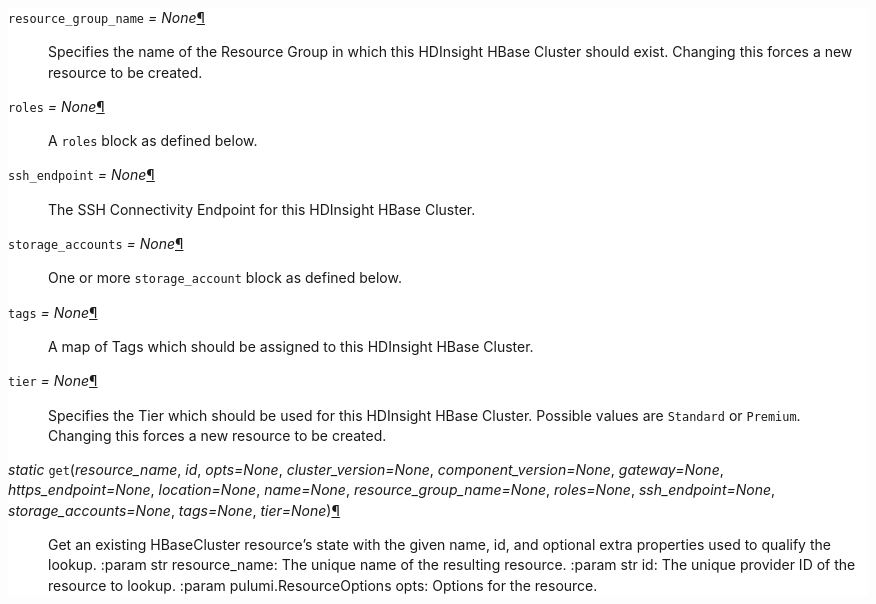 <dl class="attribute">
<dt id="pulumi_azure.hdinsight.HBaseCluster.resource_group_name">
<code class="descname">resource_group_name</code><em class="property"> = None</em><a class="headerlink" href="#pulumi_azure.hdinsight.HBaseCluster.resource_group_name" title="Permalink to this definition">¶</a></dt>
<dd><p>Specifies the name of the Resource Group in which this HDInsight HBase Cluster should exist. Changing this forces a new resource to be created.</p>
</dd></dl>

<dl class="attribute">
<dt id="pulumi_azure.hdinsight.HBaseCluster.roles">
<code class="descname">roles</code><em class="property"> = None</em><a class="headerlink" href="#pulumi_azure.hdinsight.HBaseCluster.roles" title="Permalink to this definition">¶</a></dt>
<dd><p>A <code class="docutils literal notranslate"><span class="pre">roles</span></code> block as defined below.</p>
</dd></dl>

<dl class="attribute">
<dt id="pulumi_azure.hdinsight.HBaseCluster.ssh_endpoint">
<code class="descname">ssh_endpoint</code><em class="property"> = None</em><a class="headerlink" href="#pulumi_azure.hdinsight.HBaseCluster.ssh_endpoint" title="Permalink to this definition">¶</a></dt>
<dd><p>The SSH Connectivity Endpoint for this HDInsight HBase Cluster.</p>
</dd></dl>

<dl class="attribute">
<dt id="pulumi_azure.hdinsight.HBaseCluster.storage_accounts">
<code class="descname">storage_accounts</code><em class="property"> = None</em><a class="headerlink" href="#pulumi_azure.hdinsight.HBaseCluster.storage_accounts" title="Permalink to this definition">¶</a></dt>
<dd><p>One or more <code class="docutils literal notranslate"><span class="pre">storage_account</span></code> block as defined below.</p>
</dd></dl>

<dl class="attribute">
<dt id="pulumi_azure.hdinsight.HBaseCluster.tags">
<code class="descname">tags</code><em class="property"> = None</em><a class="headerlink" href="#pulumi_azure.hdinsight.HBaseCluster.tags" title="Permalink to this definition">¶</a></dt>
<dd><p>A map of Tags which should be assigned to this HDInsight HBase Cluster.</p>
</dd></dl>

<dl class="attribute">
<dt id="pulumi_azure.hdinsight.HBaseCluster.tier">
<code class="descname">tier</code><em class="property"> = None</em><a class="headerlink" href="#pulumi_azure.hdinsight.HBaseCluster.tier" title="Permalink to this definition">¶</a></dt>
<dd><p>Specifies the Tier which should be used for this HDInsight HBase Cluster. Possible values are <code class="docutils literal notranslate"><span class="pre">Standard</span></code> or <code class="docutils literal notranslate"><span class="pre">Premium</span></code>. Changing this forces a new resource to be created.</p>
</dd></dl>

<dl class="staticmethod">
<dt id="pulumi_azure.hdinsight.HBaseCluster.get">
<em class="property">static </em><code class="descname">get</code><span class="sig-paren">(</span><em>resource_name</em>, <em>id</em>, <em>opts=None</em>, <em>cluster_version=None</em>, <em>component_version=None</em>, <em>gateway=None</em>, <em>https_endpoint=None</em>, <em>location=None</em>, <em>name=None</em>, <em>resource_group_name=None</em>, <em>roles=None</em>, <em>ssh_endpoint=None</em>, <em>storage_accounts=None</em>, <em>tags=None</em>, <em>tier=None</em><span class="sig-paren">)</span><a class="headerlink" href="#pulumi_azure.hdinsight.HBaseCluster.get" title="Permalink to this definition">¶</a></dt>
<dd><p>Get an existing HBaseCluster resource’s state with the given name, id, and optional extra
properties used to qualify the lookup.
:param str resource_name: The unique name of the resulting resource.
:param str id: The unique provider ID of the resource to lookup.
:param pulumi.ResourceOptions opts: Options for the resource.